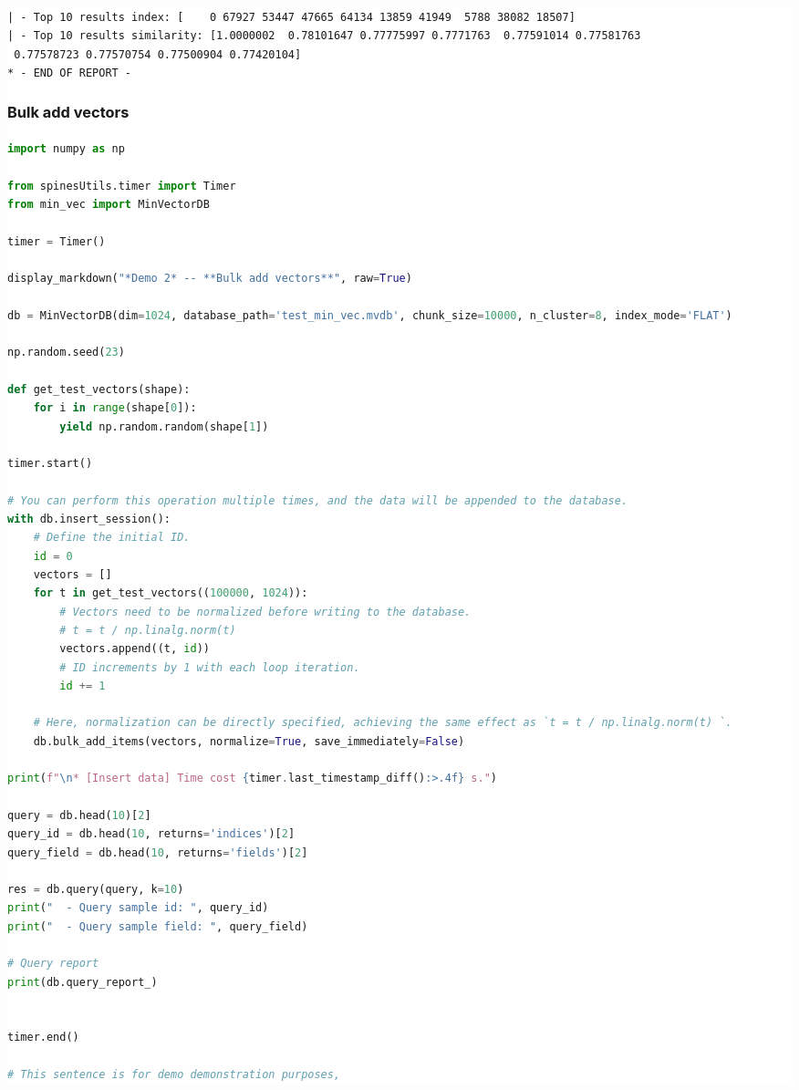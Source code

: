     | - Top 10 results index: [    0 67927 53447 47665 64134 13859 41949  5788 38082 18507]
    | - Top 10 results similarity: [1.0000002  0.78101647 0.77775997 0.7771763  0.77591014 0.77581763
     0.77578723 0.77570754 0.77500904 0.77420104]
    * - END OF REPORT -
    


### Bulk add vectors


```python
import numpy as np

from spinesUtils.timer import Timer
from min_vec import MinVectorDB

timer = Timer()

display_markdown("*Demo 2* -- **Bulk add vectors**", raw=True)

db = MinVectorDB(dim=1024, database_path='test_min_vec.mvdb', chunk_size=10000, n_cluster=8, index_mode='FLAT')

np.random.seed(23)

def get_test_vectors(shape):
    for i in range(shape[0]):
        yield np.random.random(shape[1])

timer.start()

# You can perform this operation multiple times, and the data will be appended to the database.
with db.insert_session():  
    # Define the initial ID.
    id = 0
    vectors = []
    for t in get_test_vectors((100000, 1024)):
        # Vectors need to be normalized before writing to the database.
        # t = t / np.linalg.norm(t) 
        vectors.append((t, id))
        # ID increments by 1 with each loop iteration.
        id += 1
        
    # Here, normalization can be directly specified, achieving the same effect as `t = t / np.linalg.norm(t) `.
    db.bulk_add_items(vectors, normalize=True, save_immediately=False)

print(f"\n* [Insert data] Time cost {timer.last_timestamp_diff():>.4f} s.")

query = db.head(10)[2]
query_id = db.head(10, returns='indices')[2]
query_field = db.head(10, returns='fields')[2]

res = db.query(query, k=10)
print("  - Query sample id: ", query_id)
print("  - Query sample field: ", query_field)

# Query report
print(db.query_report_)


timer.end()

# This sentence is for demo demonstration purposes, 
```